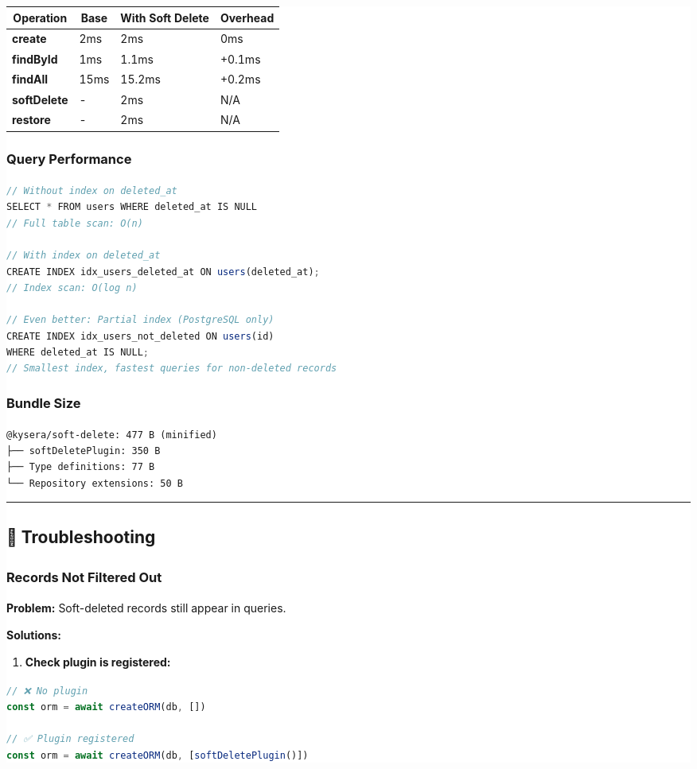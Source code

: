 | Operation | Base | With Soft Delete | Overhead |
|-----------|------|------------------|----------|
| **create** | 2ms | 2ms | 0ms |
| **findById** | 1ms | 1.1ms | +0.1ms |
| **findAll** | 15ms | 15.2ms | +0.2ms |
| **softDelete** | - | 2ms | N/A |
| **restore** | - | 2ms | N/A |

### Query Performance

```typescript
// Without index on deleted_at
SELECT * FROM users WHERE deleted_at IS NULL
// Full table scan: O(n)

// With index on deleted_at
CREATE INDEX idx_users_deleted_at ON users(deleted_at);
// Index scan: O(log n)

// Even better: Partial index (PostgreSQL only)
CREATE INDEX idx_users_not_deleted ON users(id)
WHERE deleted_at IS NULL;
// Smallest index, fastest queries for non-deleted records
```

### Bundle Size

```
@kysera/soft-delete: 477 B (minified)
├── softDeletePlugin: 350 B
├── Type definitions: 77 B
└── Repository extensions: 50 B
```

---

## 🔧 Troubleshooting

### Records Not Filtered Out

**Problem:** Soft-deleted records still appear in queries.

**Solutions:**

1. **Check plugin is registered:**
```typescript
// ❌ No plugin
const orm = await createORM(db, [])

// ✅ Plugin registered
const orm = await createORM(db, [softDeletePlugin()])
```
